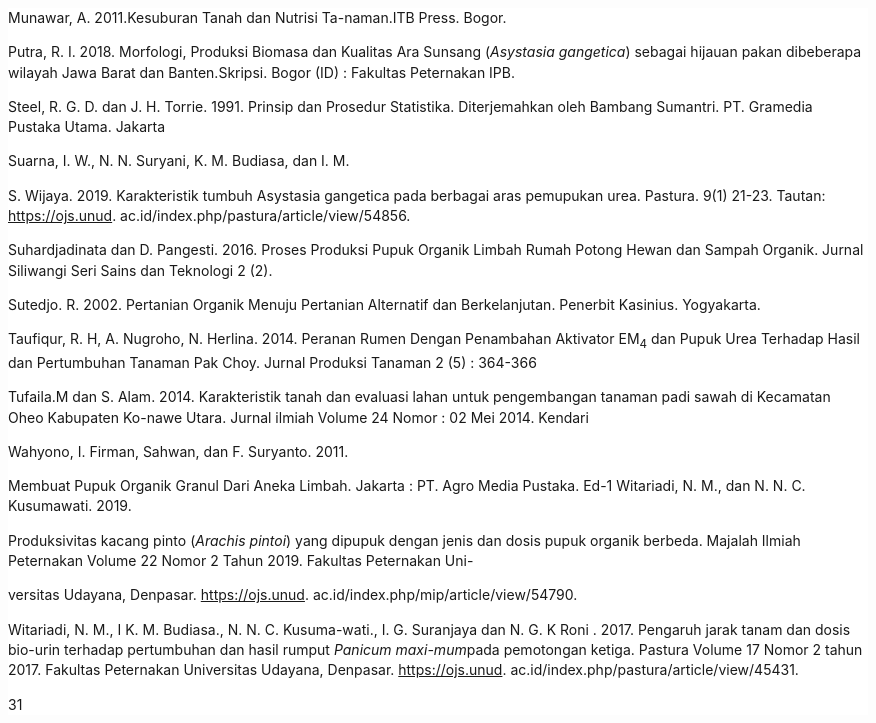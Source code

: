 <p><span class="font9">Munawar, A. 2011.Kesuburan Tanah dan Nutrisi Ta-naman.ITB Press. Bogor.</span></p>
<p><span class="font9">Putra, R. I. 2018. Morfologi, Produksi Biomasa dan Kualitas Ara Sunsang (</span><span class="font9" style="font-style:italic;">Asystasia gangetica</span><span class="font9">) sebagai hijauan pakan dibeberapa wilayah Jawa Barat dan Banten.Skripsi. Bogor (ID) : Fakultas Peternakan IPB.</span></p>
<p><span class="font9">Steel, R. G. D. dan J. H. Torrie. 1991. Prinsip dan Prosedur Statistika. Diterjemahkan oleh Bambang Sumantri. PT. Gramedia Pustaka Utama. Jakarta</span></p>
<p><span class="font9">Suarna, I. W., N. N. Suryani, K. M. Budiasa, dan I. M.</span></p>
<p><span class="font9">S. Wijaya. 2019. Karakteristik tumbuh Asystasia gangetica pada berbagai aras pemupukan urea. Pastura. 9(1) 21-23. Tautan: </span><a href="https://ojs.unud"><span class="font9">https://ojs.unud</span></a><span class="font9">. ac.id/index.php/pastura/article/view/54856.</span></p>
<p><span class="font9">Suhardjadinata dan D. Pangesti. 2016. Proses Produksi Pupuk Organik Limbah Rumah Potong Hewan dan Sampah Organik. Jurnal Siliwangi Seri Sains dan Teknologi 2 (2).</span></p>
<p><span class="font9">Sutedjo. R. 2002. Pertanian Organik Menuju Pertanian Alternatif dan Berkelanjutan. Penerbit Kasinius. Yogyakarta.</span></p>
<p><span class="font9">Taufiqur, R. H, A. Nugroho, N. Herlina. 2014. Peranan Rumen Dengan Penambahan Aktivator EM<sub>4</sub> dan Pupuk Urea Terhadap Hasil dan Pertumbuhan Tanaman Pak Choy. Jurnal Produksi Tanaman 2 (5) : 364-366</span></p>
<p><span class="font9">Tufaila.M dan S. Alam. 2014. Karakteristik tanah dan evaluasi lahan untuk pengembangan tanaman padi sawah di Kecamatan Oheo Kabupaten Ko-nawe Utara. Jurnal ilmiah Volume 24 Nomor : 02 Mei 2014. Kendari</span></p>
<p><span class="font9">Wahyono, I. Firman, Sahwan, dan F. Suryanto. 2011.</span></p>
<p><span class="font9">Membuat Pupuk Organik Granul Dari Aneka Limbah. Jakarta : PT. Agro Media Pustaka. Ed-1 Witariadi, N. M., dan N. N. C. Kusumawati. 2019.</span></p>
<p><span class="font9">Produksivitas kacang pinto (</span><span class="font9" style="font-style:italic;">Arachis pintoi</span><span class="font9">) yang dipupuk dengan jenis dan dosis pupuk organik berbeda. Majalah Ilmiah Peternakan Volume 22 Nomor 2 Tahun 2019. Fakultas Peternakan Uni-</span></p>
<p><span class="font9">versitas Udayana, Denpasar. </span><a href="https://ojs.unud"><span class="font9">https://ojs.unud</span></a><span class="font9">. ac.id/index.php/mip/article/view/54790.</span></p>
<p><span class="font9">Witariadi, N. M., I K. M. Budiasa., N. N. C. Kusuma-wati., I. G. Suranjaya dan N. G. K Roni . 2017. Pengaruh jarak tanam dan dosis bio-urin terhadap pertumbuhan dan hasil rumput </span><span class="font9" style="font-style:italic;">Panicum maxi-mum</span><span class="font9">pada pemotongan ketiga. Pastura Volume 17 Nomor 2 tahun 2017. Fakultas Peternakan Universitas Udayana, Denpasar. </span><a href="https://ojs.unud"><span class="font9">https://ojs.unud</span></a><span class="font9">. ac.id/index.php/pastura/article/view/45431.</span></p>
<p><span class="font2">31</span></p>